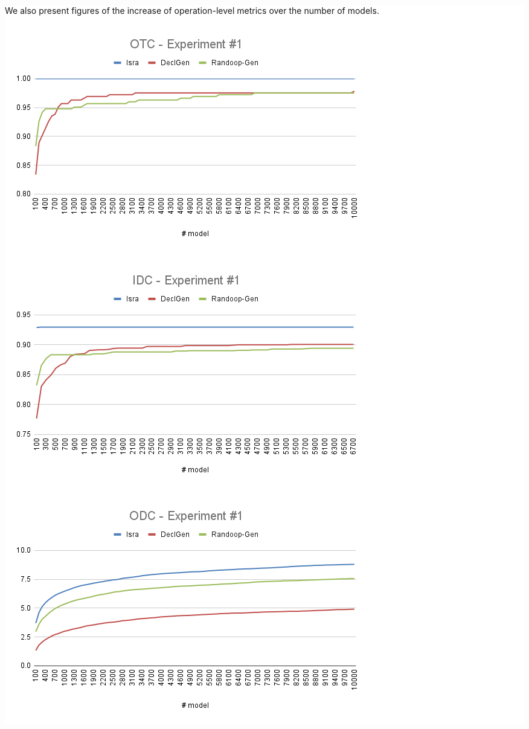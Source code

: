 We also present figures of the increase of operation-level metrics over the number of models. 

![OTC](https://raw.githubusercontent.com/israProj/isra/main/imgs/OTC-Experiment%231.png)

![IDC](https://raw.githubusercontent.com/israProj/isra/main/imgs/IDC-Experiment%231.png)

![ODC](https://raw.githubusercontent.com/israProj/isra/main/imgs/ODC-Experiment%231.png)
